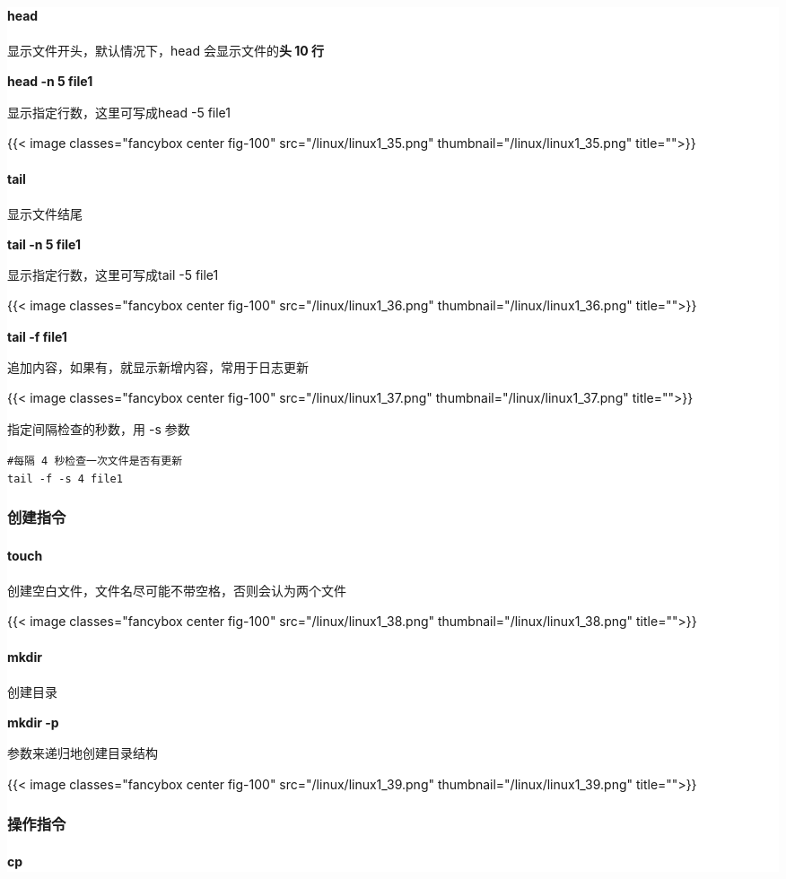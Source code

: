 #### head

显示文件开头，默认情况下，head 会显示文件的**头 10 行**

**head -n 5 file1**

显示指定行数，这里可写成head -5 file1

{{< image classes="fancybox center fig-100" src="/linux/linux1_35.png" thumbnail="/linux/linux1_35.png" title="">}}

#### tail

显示文件结尾

**tail -n 5 file1**

显示指定行数，这里可写成tail -5 file1

{{< image classes="fancybox center fig-100" src="/linux/linux1_36.png" thumbnail="/linux/linux1_36.png" title="">}}

**tail -f file1**

追加内容，如果有，就显示新增内容，常用于日志更新

{{< image classes="fancybox center fig-100" src="/linux/linux1_37.png" thumbnail="/linux/linux1_37.png" title="">}}

指定间隔检查的秒数，用 -s 参数

```shell
#每隔 4 秒检查一次文件是否有更新
tail -f -s 4 file1      
```



### 创建指令

#### touch

创建空白文件，文件名尽可能不带空格，否则会认为两个文件

{{< image classes="fancybox center fig-100" src="/linux/linux1_38.png" thumbnail="/linux/linux1_38.png" title="">}}

#### mkdir

创建目录

**mkdir -p**

参数来递归地创建目录结构

{{< image classes="fancybox center fig-100" src="/linux/linux1_39.png" thumbnail="/linux/linux1_39.png" title="">}}

### 操作指令

#### cp

